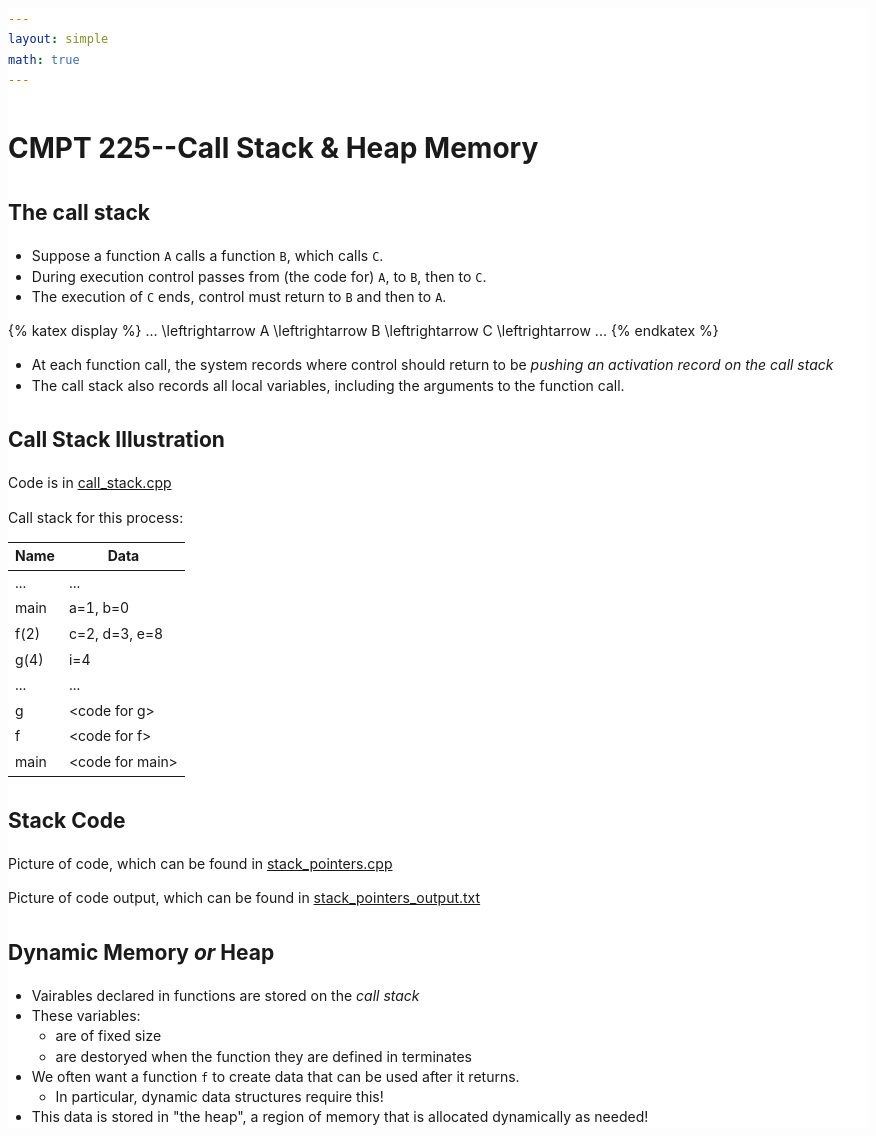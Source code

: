 ```yaml
---
layout: simple
math: true
---
```


# CMPT 225--Call Stack & Heap Memory

## The call stack

* Suppose a function `A` calls a function `B`, which calls `C`.
* During execution control passes from (the code for) `A`, to `B`, then to `C`.
* The execution of `C` ends, control must return to `B` and then to `A`.

{% katex display %}
... \leftrightarrow A \leftrightarrow B \leftrightarrow C \leftrightarrow ...
{% endkatex %}

* At each function call, the system records where control should return to be *pushing an activation record on the call stack*
* The call stack also records all local variables, including the arguments to the function call.

## Call Stack Illustration

Code is in [call_stack.cpp](./call_stack.cpp)

Call stack for this process:

Name|Data
---|---
...|...
main|a=1, b=0
f(2)|c=2, d=3, e=8
g(4)|i=4
...|...
g|&lt;code for g&gt;
f|&lt;code for f&gt;
main|&lt;code for main&gt;

## Stack Code

Picture of code, which can be found in [stack_pointers.cpp](./stack_pointers.cpp)

Picture of code output, which can be found in [stack_pointers_output.txt](stack_pointers_output.txt)

## Dynamic Memory *or* Heap

* Vairables declared in functions are stored on the *call stack*
* These variables:
  * are of fixed size
  * are destoryed when the function they are defined in terminates
* We often want a function `f` to create data that can be used after it returns.
  * In particular, dynamic data structures require this!
* This data is stored in "the heap", a region of memory that is allocated dynamically as needed!
